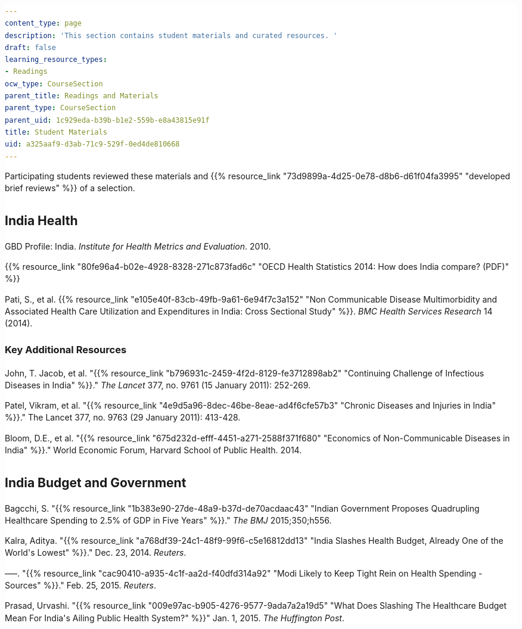 ```yaml
---
content_type: page
description: 'This section contains student materials and curated resources. '
draft: false
learning_resource_types:
- Readings
ocw_type: CourseSection
parent_title: Readings and Materials
parent_type: CourseSection
parent_uid: 1c929eda-b39b-b1e2-559b-e8a43815e91f
title: Student Materials
uid: a325aaf9-d3ab-71c9-529f-0ed4de810668
---
```

Participating students reviewed these materials and {{% resource_link "73d9899a-4d25-0e78-d8b6-d61f04fa3995" "developed brief reviews" %}} of a selection.

## India Health

GBD Profile: India. *Institute for Health Metrics and Evaluation*. 2010.

{{% resource_link "80fe96a4-b02e-4928-8328-271c873fad6c" "OECD Health Statistics 2014: How does India compare? (PDF)" %}}

Pati, S., et al. {{% resource_link "e105e40f-83cb-49fb-9a61-6e94f7c3a152" "Non Communicable Disease Multimorbidity and Associated Health Care Utilization and Expenditures in India: Cross Sectional Study" %}}. *BMC Health Services Research* 14 (2014).

### Key Additional Resources

John, T. Jacob, et al. "{{% resource_link "b796931c-2459-4f2d-8129-fe3712898ab2" "Continuing Challenge of Infectious Diseases in India" %}}." *The Lancet* 377, no. 9761 (15 January 2011): 252-269.

Patel, Vikram, et al. "{{% resource_link "4e9d5a96-8dec-46be-8eae-ad4f6cfe57b3" "Chronic Diseases and Injuries in India" %}}." The Lancet 377, no. 9763 (29 January 2011): 413-428.

Bloom, D.E., et al. "{{% resource_link "675d232d-efff-4451-a271-2588f371f680" "Economics of Non-Communicable Diseases in India" %}}." World Economic Forum, Harvard School of Public Health. 2014.

## India Budget and Government

Bagcchi, S. "{{% resource_link "1b383e90-27de-48a9-b37d-de70acdaac43" "Indian Government Proposes Quadrupling Healthcare Spending to 2.5% of GDP in Five Years" %}}." *The BMJ* 2015;350;h556.

Kalra, Aditya. "{{% resource_link "a768df39-24c1-48f9-99f6-c5e16812dd13" "India Slashes Health Budget, Already One of the World's Lowest" %}}." Dec. 23, 2014. *Reuters*.

–––. "{{% resource_link "cac90410-a935-4c1f-aa2d-f40dfd314a92" "Modi Likely to Keep Tight Rein on Health Spending - Sources" %}}." Feb. 25, 2015. *Reuters*.

Prasad, Urvashi. "{{% resource_link "009e97ac-b905-4276-9577-9ada7a2a19d5" "What Does Slashing The Healthcare Budget Mean For India's Ailing Public Health System?" %}}" Jan. 1, 2015. *The Huffington Post*.
